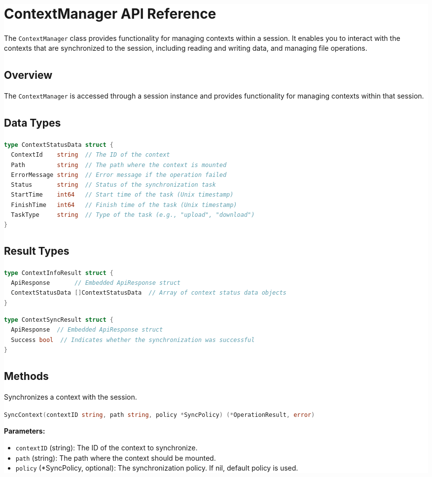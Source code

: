 # ContextManager API Reference

The `ContextManager` class provides functionality for managing contexts within a session. It enables you to interact with the contexts that are synchronized to the session, including reading and writing data, and managing file operations.

## Overview

The `ContextManager` is accessed through a session instance and provides functionality for managing contexts within that session.

## Data Types

```go
type ContextStatusData struct {
  ContextId    string  // The ID of the context
  Path         string  // The path where the context is mounted
  ErrorMessage string  // Error message if the operation failed
  Status       string  // Status of the synchronization task
  StartTime    int64   // Start time of the task (Unix timestamp)
  FinishTime   int64   // Finish time of the task (Unix timestamp)
  TaskType     string  // Type of the task (e.g., "upload", "download")
}
```

## Result Types

```go
type ContextInfoResult struct {
  ApiResponse       // Embedded ApiResponse struct
  ContextStatusData []ContextStatusData  // Array of context status data objects
}
```

```go
type ContextSyncResult struct {
  ApiResponse  // Embedded ApiResponse struct
  Success bool  // Indicates whether the synchronization was successful
}
```

## Methods


Synchronizes a context with the session.


```go
SyncContext(contextID string, path string, policy *SyncPolicy) (*OperationResult, error)
```

**Parameters:**
- `contextID` (string): The ID of the context to synchronize.
- `path` (string): The path where the context should be mounted.
- `policy` (*SyncPolicy, optional): The synchronization policy. If nil, default policy is used.
